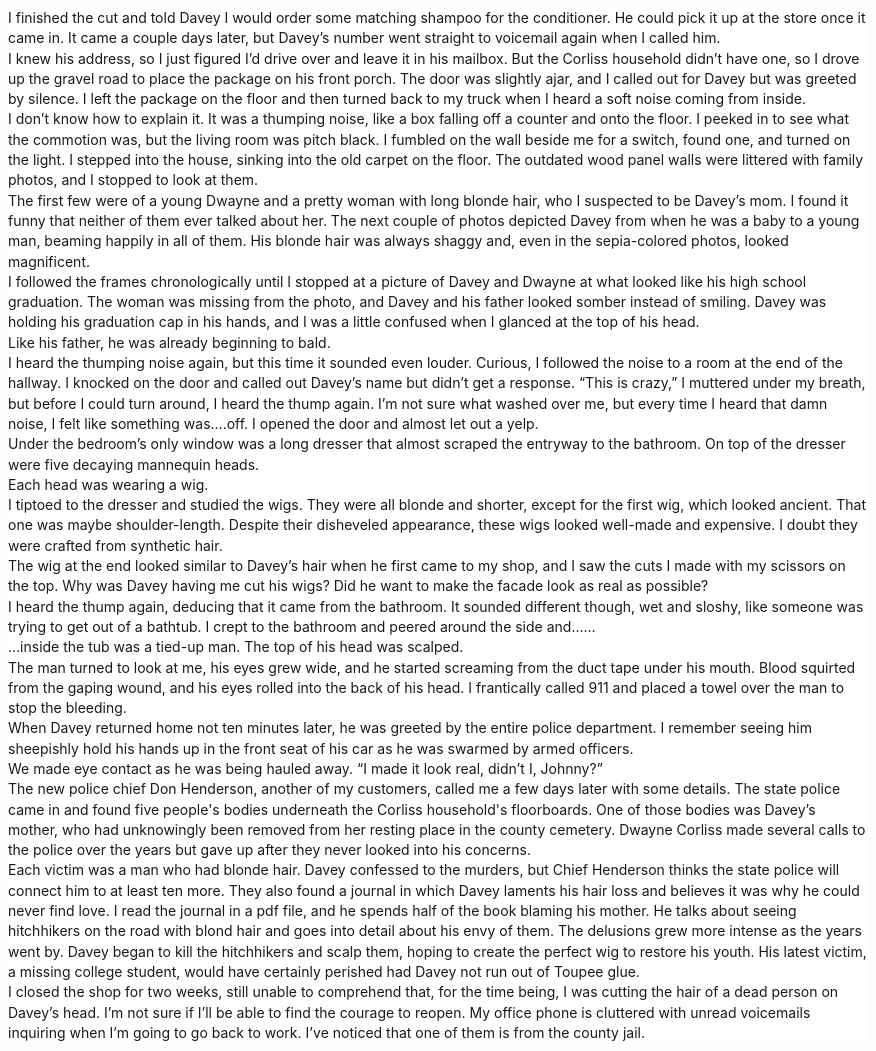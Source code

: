 I finished the cut and told Davey I would order some matching shampoo for the conditioner. He could pick it up at the store once it came in. It came a couple days later, but Davey’s number went straight to voicemail again when I called him.  
I knew his address, so I just figured I’d drive over and leave it in his mailbox. But the Corliss household didn’t have one, so I drove up the gravel road to place the package on his front porch. The door was slightly ajar, and I called out for Davey but was greeted by silence. I left the package on the floor and then turned back to my truck when I heard a soft noise coming from inside.  
I don’t know how to explain it. It was a thumping noise, like a box falling off a counter and onto the floor. I peeked in to see what the commotion was, but the living room was pitch black. I fumbled on the wall beside me for a switch, found one, and turned on the light. I stepped into the house, sinking into the old carpet on the floor. The outdated wood panel walls were littered with family photos, and I stopped to look at them.  
The first few were of a young Dwayne and a pretty woman with long blonde hair, who I suspected to be Davey’s mom. I found it funny that neither of them ever talked about her. The next couple of photos depicted Davey from when he was a baby to a young man, beaming happily in all of them. His blonde hair was always shaggy and, even in the sepia-colored photos, looked magnificent.  
I followed the frames chronologically until I stopped at a picture of Davey and Dwayne at what looked like his high school graduation. The woman was missing from the photo, and Davey and his father looked somber instead of smiling. Davey was holding his graduation cap in his hands, and I was a little confused when I glanced at the top of his head.  
Like his father, he was already beginning to bald.  
I heard the thumping noise again, but this time it sounded even louder. Curious, I followed the noise to a room at the end of the hallway. I knocked on the door and called out Davey’s name but didn’t get a response. “This is crazy,” I muttered under my breath, but before I could turn around, I heard the thump again. I’m not sure what washed over me, but every time I heard that damn noise, I felt like something was….off. I opened the door and almost let out a yelp.   
Under the bedroom’s only window was a long dresser that almost scraped the entryway to the bathroom. On top of the dresser were five decaying mannequin heads.    
Each head was wearing a wig.  
I tiptoed to the dresser and studied the wigs. They were all blonde and shorter, except for the first wig, which looked ancient. That one was maybe shoulder-length. Despite their disheveled appearance, these wigs looked well-made and expensive. I doubt they were crafted from synthetic hair.   
The wig at the end looked similar to Davey’s hair when he first came to my shop, and I saw the cuts I made with my scissors on the top. Why was Davey having me cut his wigs? Did he want to make the facade look as real as possible?  
I heard the thump again, deducing that it came from the bathroom. It sounded different though, wet and sloshy, like someone was trying to get out of a bathtub. I crept to the bathroom and peered around the side and……  
…inside the tub was a tied-up man. The top of his head was scalped.  
The man turned to look at me, his eyes grew wide, and he started screaming from the duct tape under his mouth. Blood squirted from the gaping wound, and his eyes rolled into the back of his head. I frantically called 911 and placed a towel over the man to stop the bleeding.   
When Davey returned home not ten minutes later, he was greeted by the entire police department. I remember seeing him sheepishly hold his hands up in the front seat of his car as he was swarmed by armed officers.   
We made eye contact as he was being hauled away. “I made it look real, didn’t I, Johnny?”   
The new police chief Don Henderson, another of my customers, called me a few days later with some details. The state police came in and found five people's bodies underneath the Corliss household's floorboards. One of those bodies was Davey’s mother, who had unknowingly been removed from her resting place in the county cemetery. Dwayne Corliss made several calls to the police over the years but gave up after they never looked into his concerns.  
Each victim was a man who had blonde hair. Davey confessed to the murders, but Chief Henderson thinks the state police will connect him to at least ten more. They also found a journal in which Davey laments his hair loss and believes it was why he could never find love. I read the journal in a pdf file, and he spends half of the book blaming his mother. He talks about seeing hitchhikers on the road with blond hair and goes into detail about his envy of them. The delusions grew more intense as the years went by. Davey began to kill the hitchhikers and scalp them, hoping to create the perfect wig to restore his youth. His latest victim, a missing college student, would have certainly perished had Davey not run out of Toupee glue.   
I closed the shop for two weeks, still unable to comprehend that, for the time being, I was cutting the hair of a dead person on Davey’s head. I’m not sure if I’ll be able to find the courage to reopen. My office phone is cluttered with unread voicemails inquiring when I’m going to go back to work. I’ve noticed that one of them is from the county jail.   